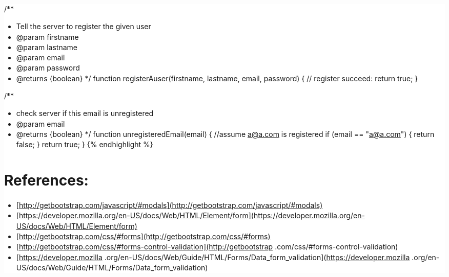 /**
 * Tell the server to register the given user
 * @param firstname
 * @param lastname
 * @param email
 * @param password
 * @returns {boolean}
 */
function registerAuser(firstname, lastname, email, password) {
    // register succeed:
    return true;
}

/**
 * check server if this email is unregistered
 * @param email
 * @returns {boolean}
 */
function unregisteredEmail(email) {
    //assume a@a.com is registered
    if (email == "a@a.com") {
        return false;
    }
    return true;
}
{% endhighlight %}

# References:

- [http://getbootstrap.com/javascript/#modals](http://getbootstrap.com/javascript/#modals)
- [https://developer.mozilla.org/en-US/docs/Web/HTML/Element/form](https://developer.mozilla.org/en-US/docs/Web/HTML/Element/form)
- [http://getbootstrap.com/css/#forms](http://getbootstrap.com/css/#forms)
- [http://getbootstrap.com/css/#forms-control-validation](http://getbootstrap
.com/css/#forms-control-validation)
- [https://developer.mozilla
.org/en-US/docs/Web/Guide/HTML/Forms/Data_form_validation](https://developer.mozilla
                                                           .org/en-US/docs/Web/Guide/HTML/Forms/Data_form_validation)


